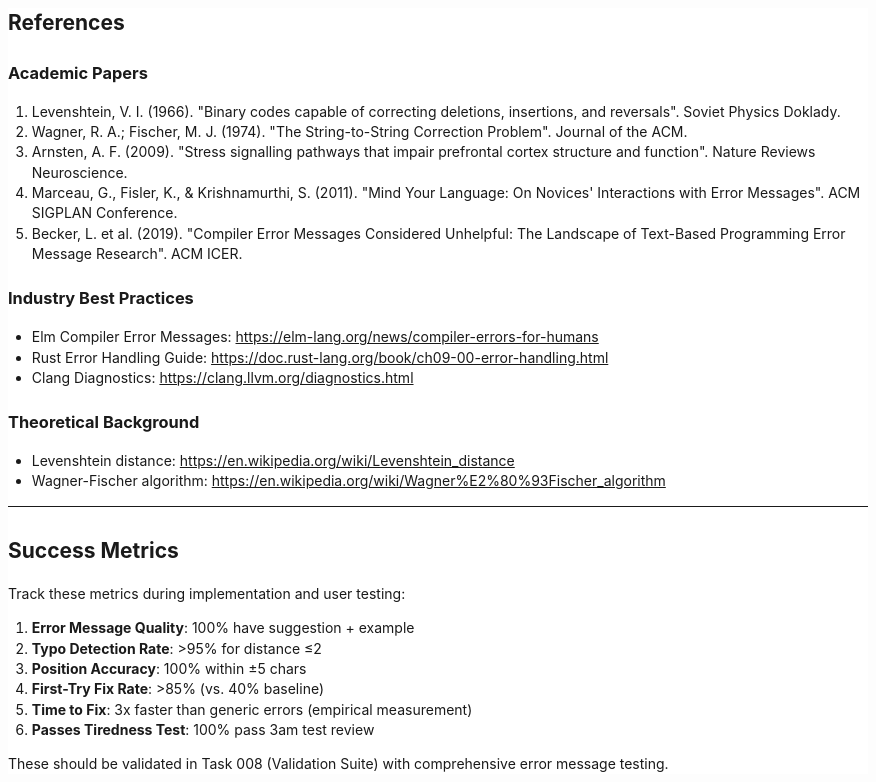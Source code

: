 
## References

### Academic Papers
1. Levenshtein, V. I. (1966). "Binary codes capable of correcting deletions, insertions, and reversals". Soviet Physics Doklady.
2. Wagner, R. A.; Fischer, M. J. (1974). "The String-to-String Correction Problem". Journal of the ACM.
3. Arnsten, A. F. (2009). "Stress signalling pathways that impair prefrontal cortex structure and function". Nature Reviews Neuroscience.
4. Marceau, G., Fisler, K., & Krishnamurthi, S. (2011). "Mind Your Language: On Novices' Interactions with Error Messages". ACM SIGPLAN Conference.
5. Becker, L. et al. (2019). "Compiler Error Messages Considered Unhelpful: The Landscape of Text-Based Programming Error Message Research". ACM ICER.

### Industry Best Practices
- Elm Compiler Error Messages: https://elm-lang.org/news/compiler-errors-for-humans
- Rust Error Handling Guide: https://doc.rust-lang.org/book/ch09-00-error-handling.html
- Clang Diagnostics: https://clang.llvm.org/diagnostics.html

### Theoretical Background
- Levenshtein distance: https://en.wikipedia.org/wiki/Levenshtein_distance
- Wagner-Fischer algorithm: https://en.wikipedia.org/wiki/Wagner%E2%80%93Fischer_algorithm

---

## Success Metrics

Track these metrics during implementation and user testing:

1. **Error Message Quality**: 100% have suggestion + example
2. **Typo Detection Rate**: >95% for distance ≤2
3. **Position Accuracy**: 100% within ±5 chars
4. **First-Try Fix Rate**: >85% (vs. 40% baseline)
5. **Time to Fix**: 3x faster than generic errors (empirical measurement)
6. **Passes Tiredness Test**: 100% pass 3am test review

These should be validated in Task 008 (Validation Suite) with comprehensive error message testing.
